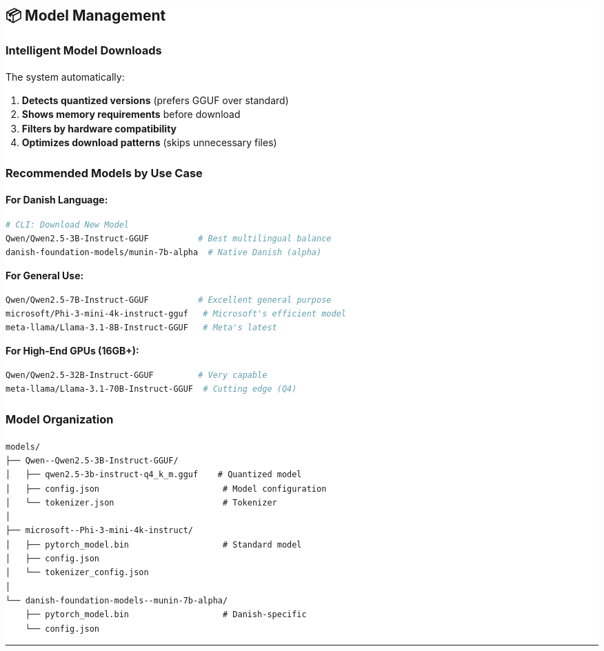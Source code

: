 
## 📦 Model Management

### Intelligent Model Downloads

The system automatically:
1. **Detects quantized versions** (prefers GGUF over standard)
2. **Shows memory requirements** before download
3. **Filters by hardware compatibility**
4. **Optimizes download patterns** (skips unnecessary files)

### Recommended Models by Use Case

**For Danish Language:**
```bash
# CLI: Download New Model
Qwen/Qwen2.5-3B-Instruct-GGUF          # Best multilingual balance
danish-foundation-models/munin-7b-alpha  # Native Danish (alpha)
```

**For General Use:**
```bash
Qwen/Qwen2.5-7B-Instruct-GGUF          # Excellent general purpose
microsoft/Phi-3-mini-4k-instruct-gguf   # Microsoft's efficient model
meta-llama/Llama-3.1-8B-Instruct-GGUF   # Meta's latest
```

**For High-End GPUs (16GB+):**
```bash
Qwen/Qwen2.5-32B-Instruct-GGUF         # Very capable
meta-llama/Llama-3.1-70B-Instruct-GGUF  # Cutting edge (Q4)
```

### Model Organization

```
models/
├── Qwen--Qwen2.5-3B-Instruct-GGUF/
│   ├── qwen2.5-3b-instruct-q4_k_m.gguf    # Quantized model
│   ├── config.json                         # Model configuration
│   └── tokenizer.json                      # Tokenizer
│
├── microsoft--Phi-3-mini-4k-instruct/
│   ├── pytorch_model.bin                   # Standard model
│   ├── config.json
│   └── tokenizer_config.json
│
└── danish-foundation-models--munin-7b-alpha/
    ├── pytorch_model.bin                   # Danish-specific
    └── config.json
```

---
